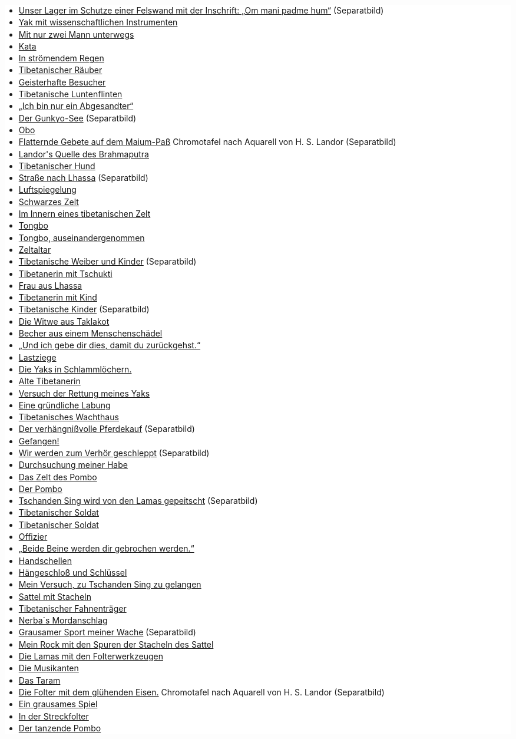 * [Unser Lager im Schutze einer Felswand mit der Inschrift: „Om mani padme hum“](ch029.xhtml#b305) (Separatbild)
* [Yak mit wissenschaftlichen Instrumenten](ch029.xhtml#b306)
* [Mit nur zwei Mann unterwegs](ch029.xhtml#b308)
* [Kata](ch029.xhtml#b310)
* [In strömendem Regen](ch029.xhtml#b311)
* [Tibetanischer Räuber](ch030.xhtml#b318)
* [Geisterhafte Besucher](ch030.xhtml#b322)
* [Tibetanische Luntenflinten](ch030.xhtml#b324)
* [„Ich bin nur ein Abgesandter“](ch030.xhtml#b325)
* [Der Gunkyo-See](ch031.xhtml#b329) (Separatbild)
* [Obo](ch031.xhtml#b331)
* [Flatternde Gebete auf dem Maium-Paß](ch031.xhtml#b331) Chromotafel nach Aquarell von H. S. Landor (Separatbild)
* [Landor's Quelle des Brahmaputra](ch031.xhtml#b334)
* [Tibetanischer Hund](ch032.xhtml#b339)
* [Straße nach Lhassa](ch032.xhtml#b340) (Separatbild)
* [Luftspiegelung](ch032.xhtml#b341)
* [Schwarzes Zelt](ch033.xhtml#b344)
* [Im Innern eines tibetanischen Zelt](ch033.xhtml#b345)
* [Tongbo](ch033.xhtml#b347)
* [Tongbo, auseinandergenommen](ch033.xhtml#b348)
* [Zeltaltar](ch033.xhtml#b349)
* [Tibetanische Weiber und Kinder](ch033.xhtml#b351) (Separatbild)
* [Tibetanerin mit Tschukti](ch033.xhtml#b352)
* [Frau aus Lhassa](ch033.xhtml#b353)
* [Tibetanerin mit Kind](ch034.xhtml#b359)
* [Tibetanische Kinder](ch034.xhtml#b360) (Separatbild)
* [Die Witwe aus Taklakot](ch034.xhtml#b361)
* [Becher aus einem Menschenschädel](ch034.xhtml#b363)
* [„Und ich gebe dir dies, damit du zurückgehst.“](ch035.xhtml#b366)
* [Lastziege](ch035.xhtml#b369)
* [Die Yaks in Schlammlöchern.](ch035.xhtml#b371)
* [Alte Tibetanerin](ch035.xhtml#b373)
* [Versuch der Rettung meines Yaks](ch036.xhtml#b377)
* [Eine gründliche Labung](ch036.xhtml#b381)
* [Tibetanisches Wachthaus](ch036.xhtml#b383)
* [Der verhängnißvolle Pferdekauf](ch036.xhtml#b384)  (Separatbild)
* [Gefangen!](ch037.xhtml#b387)
* [Wir werden zum Verhör geschleppt](ch037.xhtml#b390)  (Separatbild)
* [Durchsuchung meiner Habe](ch037.xhtml#b391)
* [Das Zelt des Pombo](ch037.xhtml#b393)
* [Der Pombo](ch038.xhtml#b396)
* [Tschanden Sing wird von den Lamas gepeitscht](ch038.xhtml#b397)  (Separatbild)
* [Tibetanischer Soldat](ch038.xhtml#b398)
* [Tibetanischer Soldat](ch038.xhtml#b399)
* [Offizier](ch038.xhtml#b401)
* [„Beide Beine werden dir gebrochen werden.“](ch039.xhtml#b409)
* [Handschellen](ch039.xhtml#b410)
* [Hängeschloß und Schlüssel](ch039.xhtml#b411)
* [Mein Versuch, zu Tschanden Sing zu gelangen](ch040.xhtml#b414)
* [Sattel mit Stacheln](ch040.xhtml#b415)
* [Tibetanischer Fahnenträger](ch040.xhtml#b417)
* [Nerba´s Mordanschlag](ch040.xhtml#b418)
* [Grausamer Sport meiner Wache](ch040.xhtml#b419) (Separatbild)
* [Mein Rock mit den Spuren der Stacheln des Sattel](ch040.xhtml#b420)
* [Die Lamas mit den Folterwerkzeugen](ch041.xhtml#b422)
* [Die Musikanten](ch041.xhtml#b423)
* [Das Taram](ch041.xhtml#b424)
* [Die Folter mit dem glühenden Eisen.](ch041.xhtml#b425) Chromotafel nach Aquarell von H. S. Landor (Separatbild)
* [Ein grausames Spiel](ch041.xhtml#b427)
* [In der Streckfolter](ch042.xhtml#b433)
* [Der tanzende Pombo](ch043.xhtml#b444)